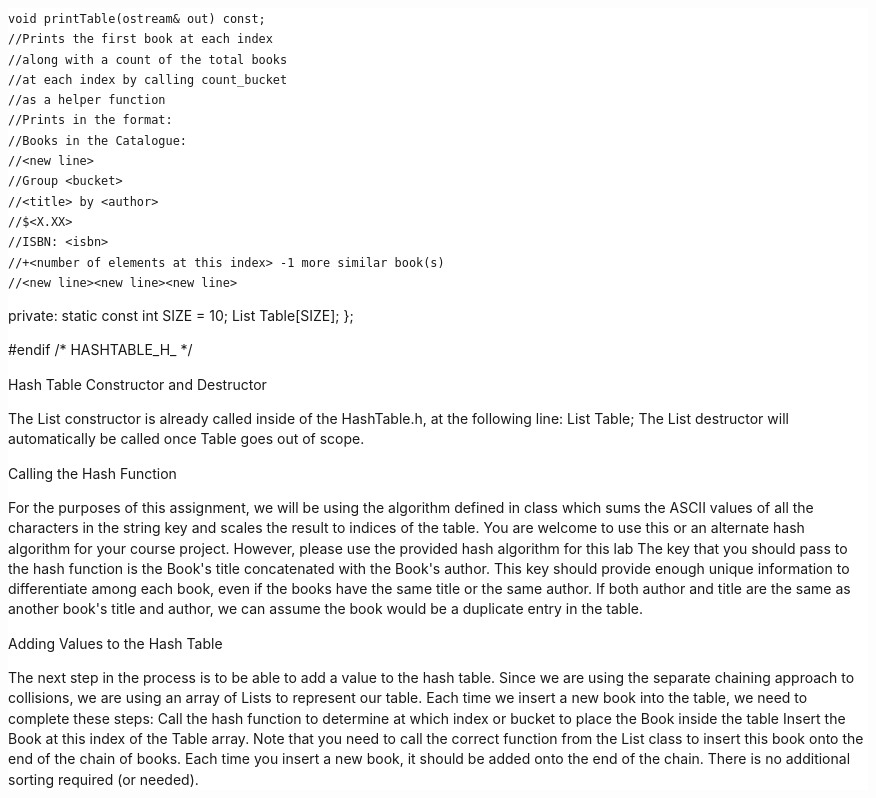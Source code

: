     void printTable(ostream& out) const;
    //Prints the first book at each index
    //along with a count of the total books
    //at each index by calling count_bucket
    //as a helper function
    //Prints in the format:
    //Books in the Catalogue:
    //<new line>
    //Group <bucket>
    //<title> by <author>
    //$<X.XX>
    //ISBN: <isbn>
    //+<number of elements at this index> -1 more similar book(s)
    //<new line><new line><new line>

private:
    static const int SIZE = 10;
    List<Book> Table[SIZE];
};

#endif /* HASHTABLE_H_ */




Hash Table Constructor and Destructor

The List constructor is already called inside of the HashTable.h, at the following line:
 List<Book> Table;
The List destructor will automatically be called once Table goes out of scope.

Calling the Hash Function

For the purposes of this assignment, we will be using the algorithm defined in class which sums the ASCII values of all the characters in the string key and scales the result to indices of the table.
You are welcome to use this or an alternate hash algorithm for your course project. However, please use the provided hash algorithm for this lab
The key that you should pass to the hash function is the Book's title concatenated with the Book's author. This key should provide enough unique information to differentiate among each book, even if the books have the same title or the same author. If both author and title are the same as another book's title and author, we can assume the book would be a duplicate entry in the table.


Adding Values to the Hash Table

The next step in the process is to be able to add a value to the hash table.
Since we are using the separate chaining approach to collisions, we are using an array of Lists to represent our table.
Each time we insert a new book into the table, we need to complete these steps:
Call the hash function to determine at which index or bucket to place the Book inside the table
Insert the Book at this index of the Table array.
Note that you need to call the correct function from the List class to insert this book onto the end of the chain of books.
Each time you insert a new book, it should be added onto the end of the chain. There is no additional sorting required (or needed).

